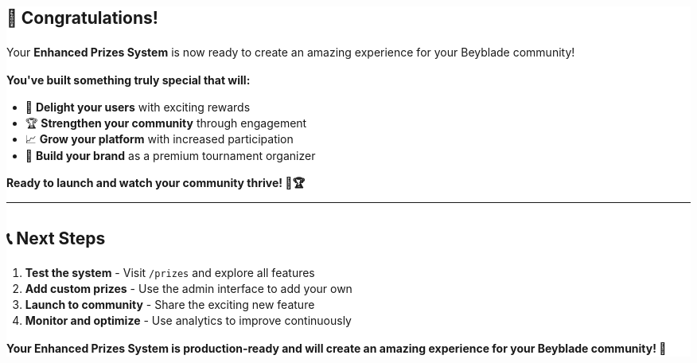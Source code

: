 
## 🎉 **Congratulations!**

Your **Enhanced Prizes System** is now ready to create an amazing experience for your Beyblade community!

**You've built something truly special that will:**

- 🎁 **Delight your users** with exciting rewards
- 🏆 **Strengthen your community** through engagement
- 📈 **Grow your platform** with increased participation
- 🎯 **Build your brand** as a premium tournament organizer

**Ready to launch and watch your community thrive! 🚀🏆**

---

## 📞 **Next Steps**

1. **Test the system** - Visit `/prizes` and explore all features
2. **Add custom prizes** - Use the admin interface to add your own
3. **Launch to community** - Share the exciting new feature
4. **Monitor and optimize** - Use analytics to improve continuously

**Your Enhanced Prizes System is production-ready and will create an amazing experience for your Beyblade community! 🎊**
